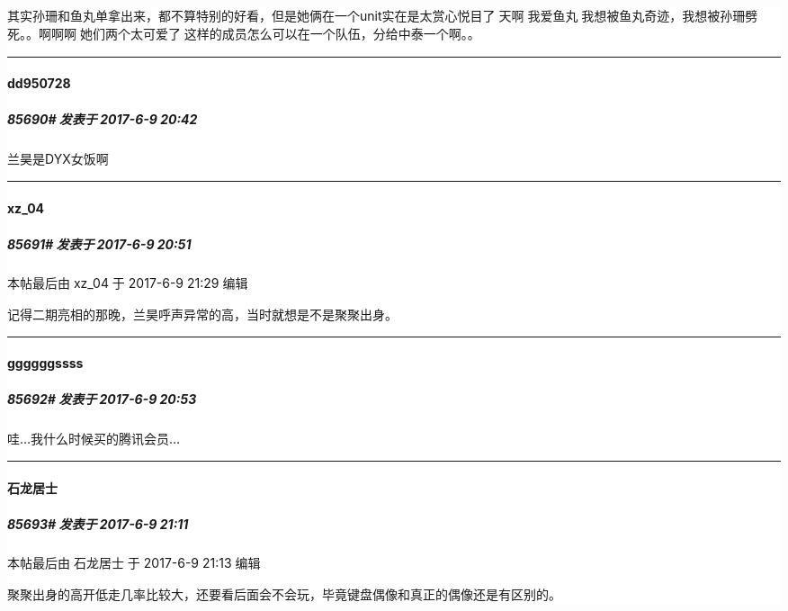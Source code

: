 

其实孙珊和鱼丸单拿出来，都不算特别的好看，但是她俩在一个unit实在是太赏心悦目了 天啊 我爱鱼丸 我想被鱼丸奇迹，我想被孙珊劈死。。啊啊啊 她们两个太可爱了 这样的成员怎么可以在一个队伍，分给中泰一个啊。。







*****

####  dd950728  
##### 85690#       发表于 2017-6-9 20:42




兰昊是DYX女饭啊







*****

####  xz_04  
##### 85691#       发表于 2017-6-9 20:51



 本帖最后由 xz_04 于 2017-6-9 21:29 编辑 

记得二期亮相的那晚，兰昊呼声异常的高，当时就想是不是聚聚出身。







*****

####  ggggggssss  
##### 85692#       发表于 2017-6-9 20:53




哇…我什么时候买的腾讯会员…







*****

####  石龙居士  
##### 85693#       发表于 2017-6-9 21:11



 本帖最后由 石龙居士 于 2017-6-9 21:13 编辑 

聚聚出身的高开低走几率比较大，还要看后面会不会玩，毕竟键盘偶像和真正的偶像还是有区别的。
